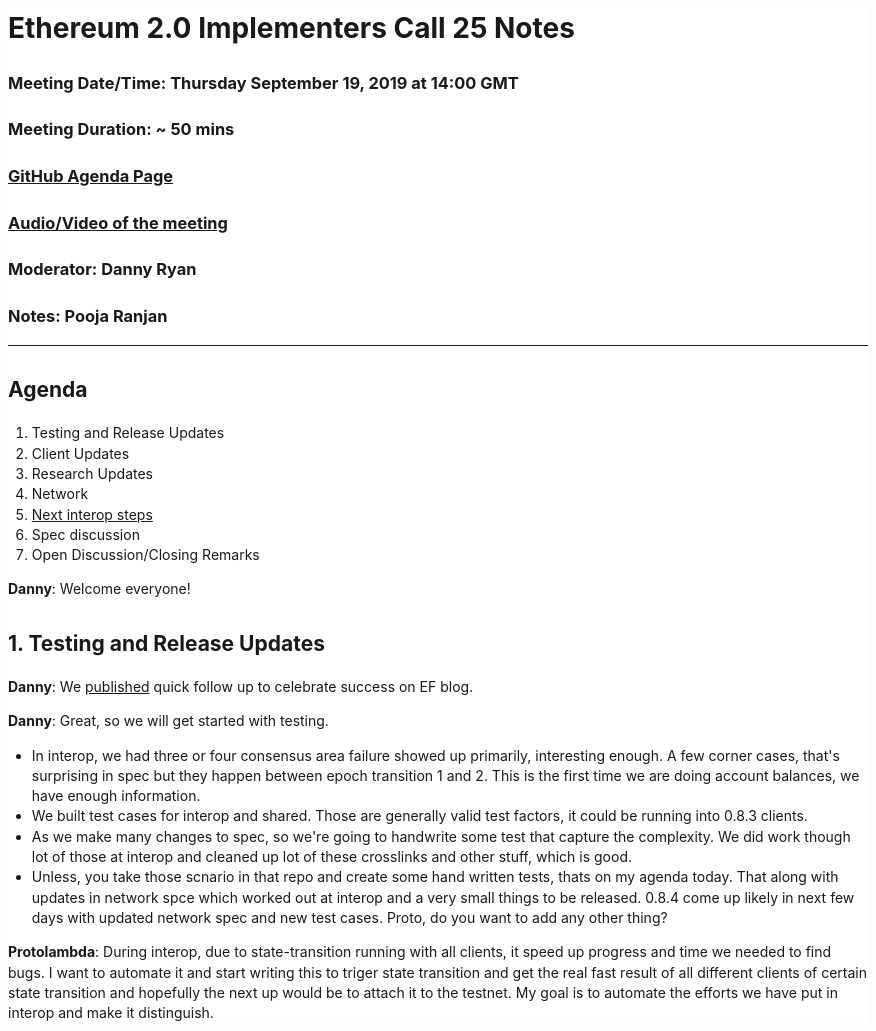 # Ethereum 2.0 Implementers Call 25 Notes

### Meeting Date/Time: Thursday September 19, 2019 at 14:00 GMT
### Meeting Duration: ~ 50 mins
### [GitHub Agenda Page](https://github.com/ethereum/eth2.0-pm/issues/85)
### [Audio/Video of the meeting](https://www.youtube.com/watch?v=pEdqjXO6euY)
### Moderator: Danny Ryan
### Notes: Pooja Ranjan

----------

## Agenda
1. Testing and Release Updates
2. Client Updates
3. Research Updates
4. Network
5. [Next interop steps](https://github.com/ethereum/eth2.0-pm/issues/85#issuecomment-532835822)
6. Spec discussion
7. Open Discussion/Closing Remarks

**Danny**: Welcome everyone!

## 1. Testing and Release Updates

**Danny**: We [published](https://blog.ethereum.org/2019/09/19/eth2-interop-in-review/) quick follow up to celebrate success on EF blog.

**Danny**: Great, so we will get started with testing.
* In interop, we had three or four consensus area failure showed up primarily, interesting enough. A few corner cases, that's surprising in spec but they happen between epoch transition 1 and 2. This is the first time we are doing account balances, we have enough information.
* We built test cases for interop and shared. Those are generally valid test factors, it could be running into 0.8.3 clients.
* As we make many changes to spec, so we're going to handwrite some test that capture the complexity. We did work though lot of those at interop and cleaned up  lot of these crosslinks and other stuff, which is good.
* Unless, you take those scnario in that repo and create some hand written tests, thats on my agenda today. That along with updates in network spce which worked out at interop  and a very small things to be released. 0.8.4 come up likely in next few days with updated network spec and new test cases.
Proto, do you want to add any other thing?

**Protolambda**: During interop, due to state-transition running with all clients, it speed up progress and time we needed to find bugs. I want to automate it and start writing this to triger state transition and get the real fast result of all different clients of certain state transition and hopefully the next up would be to attach it to the testnet. My goal is to automate the efforts we have put in interop and make it distinguish.
